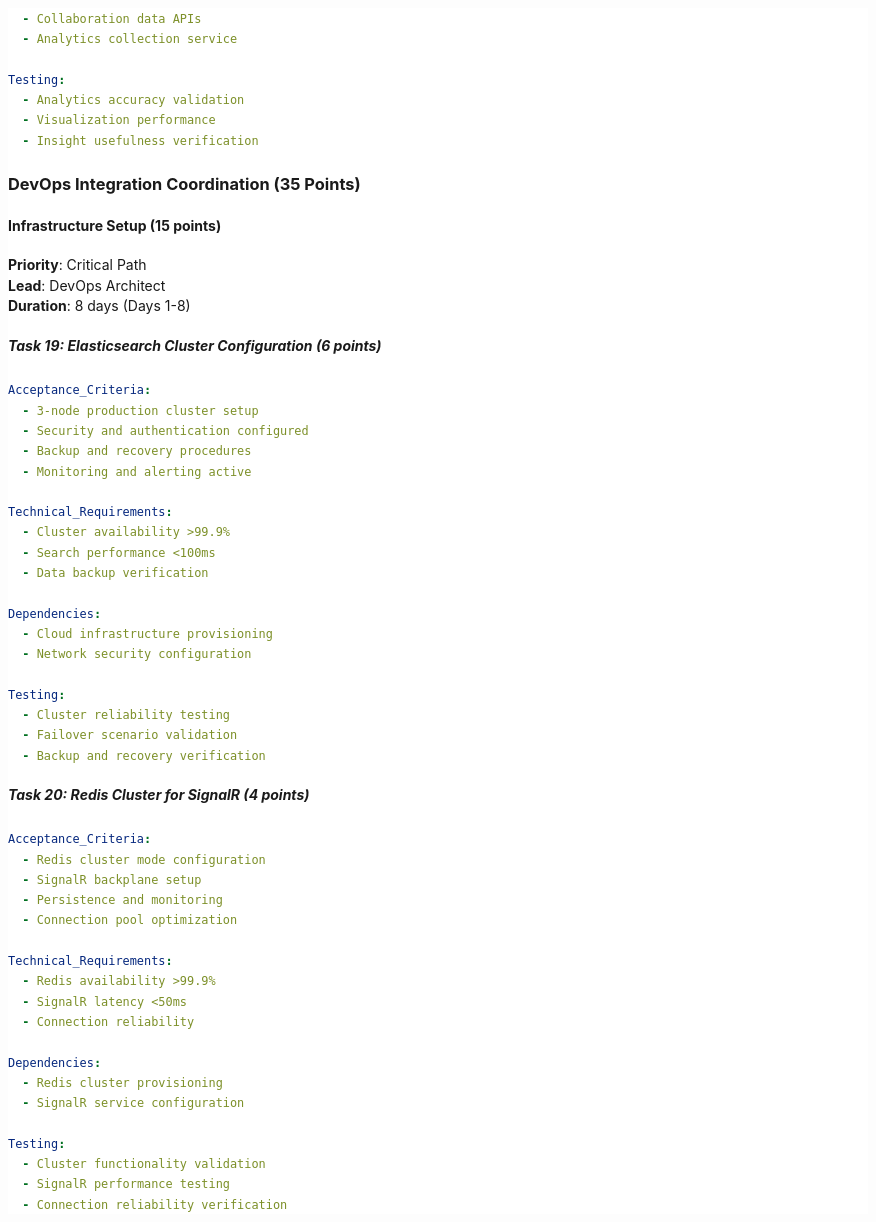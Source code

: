 ```yaml
  - Collaboration data APIs
  - Analytics collection service
  
Testing:
  - Analytics accuracy validation
  - Visualization performance
  - Insight usefulness verification
```

### DevOps Integration Coordination (35 Points)

#### Infrastructure Setup (15 points)
**Priority**: Critical Path  
**Lead**: DevOps Architect  
**Duration**: 8 days (Days 1-8)

##### Task 19: Elasticsearch Cluster Configuration (6 points)
```yaml
Acceptance_Criteria:
  - 3-node production cluster setup
  - Security and authentication configured
  - Backup and recovery procedures
  - Monitoring and alerting active
  
Technical_Requirements:
  - Cluster availability >99.9%
  - Search performance <100ms
  - Data backup verification
  
Dependencies:
  - Cloud infrastructure provisioning
  - Network security configuration
  
Testing:
  - Cluster reliability testing
  - Failover scenario validation
  - Backup and recovery verification
```

##### Task 20: Redis Cluster for SignalR (4 points)
```yaml
Acceptance_Criteria:
  - Redis cluster mode configuration
  - SignalR backplane setup
  - Persistence and monitoring
  - Connection pool optimization
  
Technical_Requirements:
  - Redis availability >99.9%
  - SignalR latency <50ms
  - Connection reliability
  
Dependencies:
  - Redis cluster provisioning
  - SignalR service configuration
  
Testing:
  - Cluster functionality validation
  - SignalR performance testing
  - Connection reliability verification
```
